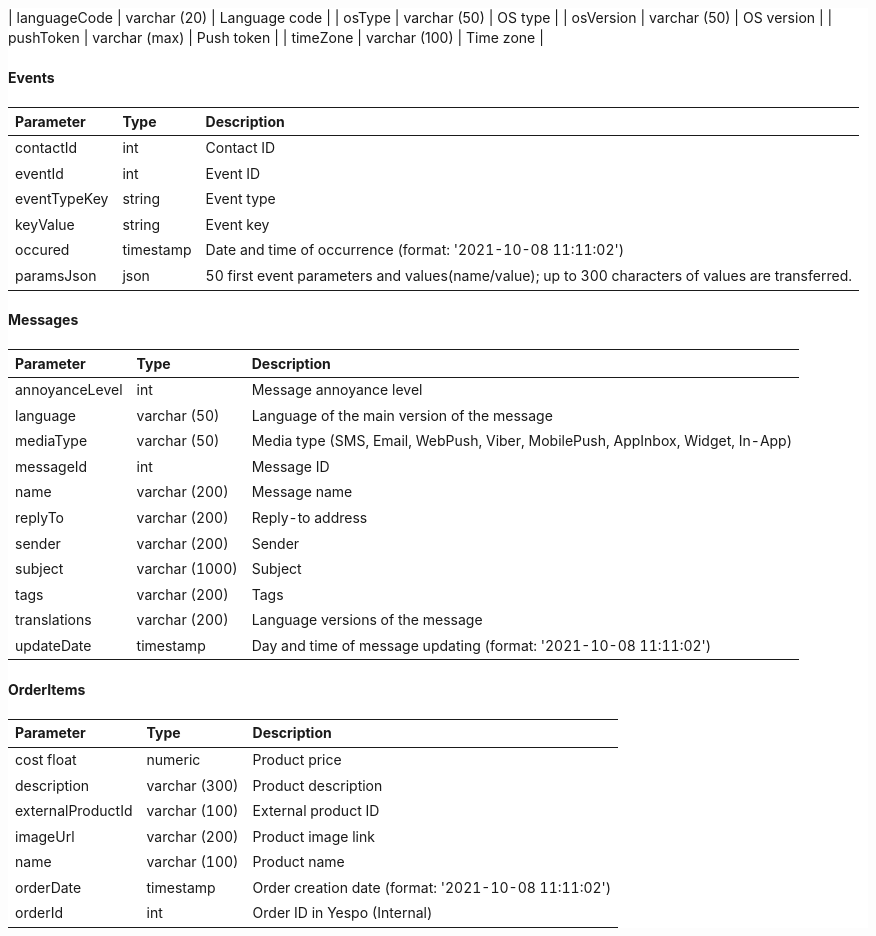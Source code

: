 | languageCode       | varchar (20)  | Language code        |
| osType             | varchar (50)  | OS type              |
| osVersion          | varchar (50)  | OS version           |
| pushToken          | varchar (max) | Push token           |
| timeZone           | varchar (100) | Time zone            |

#### Events

| Parameter    | Type      | Description                                                                                            |
| :----------- | :-------- | :----------------------------------------------------------------------------------------------------- |
| contactId    | int       | Contact ID                                                                                             |
| eventId      | int       | Event ID                                                                                               |
| eventTypeKey | string    | Event type                                                                                             |
| keyValue     | string    | Event key                                                                                              |
| occured      | timestamp | Date and time of occurrence (format: '2021-10-08 11:11:02')                                            |
| paramsJson   | json      | 50 first event parameters and values ​​(name/value); up to 300 characters of values ​​are transferred. |

#### Messages

| Parameter      | Type           | Description                                                                   |
| :------------- | :------------- | :---------------------------------------------------------------------------- |
| annoyanceLevel | int            | Message annoyance level                                                       |
| language       | varchar (50)   | Language of the main version of the message                                   |
| mediaType      | varchar (50)   | Media type (SMS, Email, WebPush, Viber, MobilePush, AppInbox, Widget, In-App) |
| messageId      | int            | Message ID                                                                    |
| name           | varchar (200)  | Message name                                                                  |
| replyTo        | varchar (200)  | Reply-to address                                                              |
| sender         | varchar (200)  | Sender                                                                        |
| subject        | varchar (1000) | Subject                                                                       |
| tags           | varchar (200)  | Tags                                                                          |
| translations   | varchar (200)  | Language versions of the message                                              |
| updateDate     | timestamp      | Day and time of message updating (format: '2021-10-08 11:11:02')              |

#### OrderItems

| Parameter         | Type          | Description                                         |
| :---------------- | :------------ | :-------------------------------------------------- |
| cost	float        | numeric       | Product price                                       |
| description       | varchar (300) | Product description                                 |
| externalProductId | varchar (100) | External product ID                                 |
| imageUrl          | varchar (200) | Product image link                                  |
| name              | varchar (100) | Product name                                        |
| orderDate         | timestamp     | Order creation date (format: '2021-10-08 11:11:02') |
| orderId           | int           | Order ID in Yespo (Internal)                        |